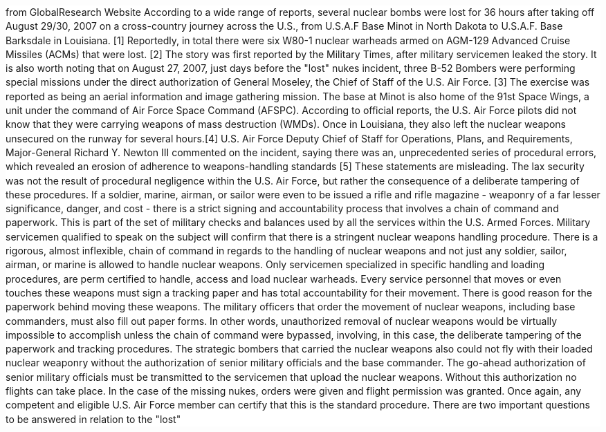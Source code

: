 from
GlobalResearch Website
According to a wide range of reports, several nuclear bombs were lost for
36 hours after taking off August 29/30, 2007 on a cross-country journey
across the U.S., from U.S.A.F Base Minot in North Dakota to U.S.A.F. Base
Barksdale in Louisiana. [1]
Reportedly, in total there were six
W80-1 nuclear warheads armed on AGM-129 Advanced Cruise Missiles (ACMs) that
were lost. [2]
The story was first reported by the Military
Times, after military servicemen leaked the story.
It is also worth noting that on August 27, 2007, just days before the "lost"
nukes incident, three B-52 Bombers were performing special missions under
the direct authorization of General Moseley, the Chief of Staff of the U.S.
Air Force. [3] The exercise was reported as being an aerial
information and image gathering mission.
The base at Minot is also home of
the 91st Space Wings, a unit under the command of Air Force Space Command (AFSPC).
According to official reports, the U.S. Air Force pilots did not know that
they were carrying weapons of mass destruction (WMDs). Once in Louisiana,
they also left the nuclear weapons unsecured on the runway for several
hours.[4]
U.S. Air Force Deputy Chief of Staff for Operations, Plans, and
Requirements, Major-General Richard Y. Newton III commented on the incident,
saying there was an,
unprecedented series of procedural errors, which
revealed an erosion of adherence to weapons-handling standards [5]
These statements are misleading.
The lax security was not the result of
procedural negligence within the U.S. Air Force, but rather the consequence
of a deliberate tampering of these procedures.
If a soldier, marine, airman, or sailor were even to be issued a rifle and
rifle magazine - weaponry of a far lesser significance, danger, and cost -
there is a strict signing and accountability process that involves a chain
of command and paperwork. This is part of the set of military checks and
balances used by all the services within the U.S. Armed Forces.
Military servicemen qualified to speak on the subject will confirm that
there is a stringent nuclear weapons handling procedure.
There is a
rigorous, almost inflexible, chain of command in regards to the handling of
nuclear weapons and not just any soldier, sailor, airman, or marine is
allowed to handle nuclear weapons. Only servicemen specialized in specific
handling and loading procedures, are perm certified to handle, access and
load nuclear warheads.
Every service personnel that moves or even touches these weapons must sign a
tracking paper and has total accountability for their movement. There is
good reason for the paperwork behind moving these weapons.
The military
officers that order the movement of nuclear weapons, including base
commanders, must also fill out paper forms.
In other words, unauthorized removal of nuclear weapons would be virtually
impossible to accomplish unless the chain of command were bypassed,
involving, in this case, the deliberate tampering of the paperwork and
tracking procedures.
The strategic bombers that carried the nuclear weapons also could not fly
with their loaded nuclear weaponry without the authorization of senior
military officials and the base commander. The go-ahead authorization of
senior military officials must be transmitted to the servicemen that upload
the nuclear weapons.
Without this authorization no flights can take place.
In the case of the missing nukes, orders were given and flight permission
was granted. Once again, any competent and eligible U.S. Air Force member
can certify that this is the standard procedure.
There are two important questions to be answered in relation to the "lost"